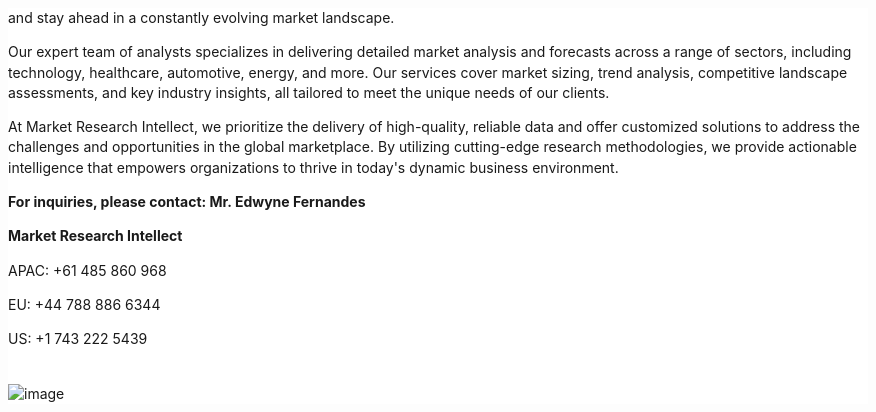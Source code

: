 and stay ahead in a constantly evolving market landscape.</p><p>Our expert team of analysts specializes in delivering detailed market analysis and forecasts across a range of sectors, including technology, healthcare, automotive, energy, and more. Our services cover market sizing, trend analysis, competitive landscape assessments, and key industry insights, all tailored to meet the unique needs of our clients.</p><p>At Market Research Intellect, we prioritize the delivery of high-quality, reliable data and offer customized solutions to address the challenges and opportunities in the global marketplace. By utilizing cutting-edge research methodologies, we provide actionable intelligence that empowers organizations to thrive in today's dynamic business environment.</p><p><strong>For inquiries, please contact: Mr. Edwyne Fernandes</strong></p><p><strong>Market Research Intellect</strong></p><p>APAC: +61 485 860 968</p><p>EU: +44 788 886 6344</p><p>US: +1 743 222 5439</p></div><div class="article-main__content" data-test-id="publishing-text-block">&nbsp;</div>
![image](https://github.com/user-attachments/assets/ebb14a2b-8373-45c2-9ac3-cf8e6be42e26)
